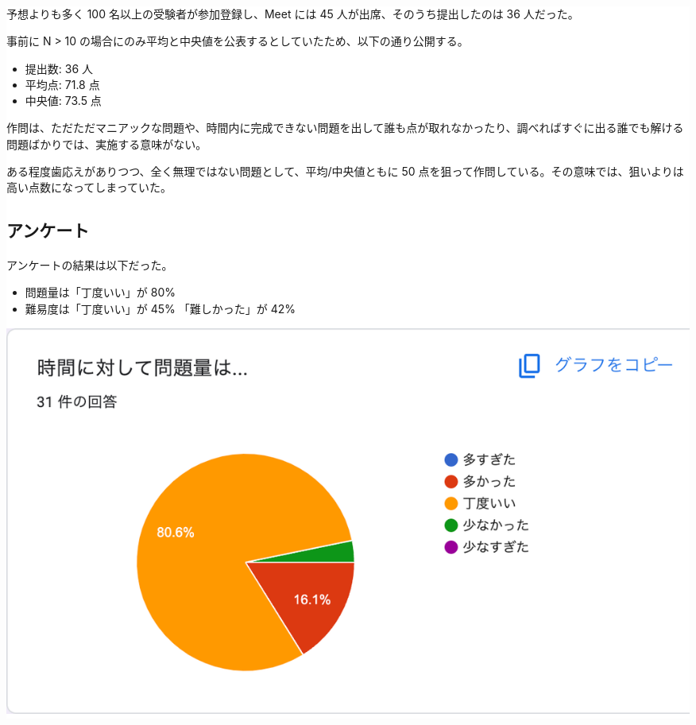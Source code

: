予想よりも多く 100 名以上の受験者が参加登録し、Meet には 45 人が出席、そのうち提出したのは 36 人だった。

事前に N > 10 の場合にのみ平均と中央値を公表するとしていたため、以下の通り公開する。

- 提出数: 36 人
- 平均点: 71.8 点
- 中央値: 73.5 点

作問は、ただただマニアックな問題や、時間内に完成できない問題を出して誰も点が取れなかったり、調べればすぐに出る誰でも解ける問題ばかりでは、実施する意味がない。

ある程度歯応えがありつつ、全く無理ではない問題として、平均/中央値ともに 50 点を狙って作問している。その意味では、狙いよりは高い点数になってしまっていた。


## アンケート

アンケートの結果は以下だった。

- 問題量は「丁度いい」が 80%
- 難易度は「丁度いい」が 45% 「難しかった」が 42%

![時間に対する問題量は丁度いいが 80% で最多](./amount.png#1126x636)
